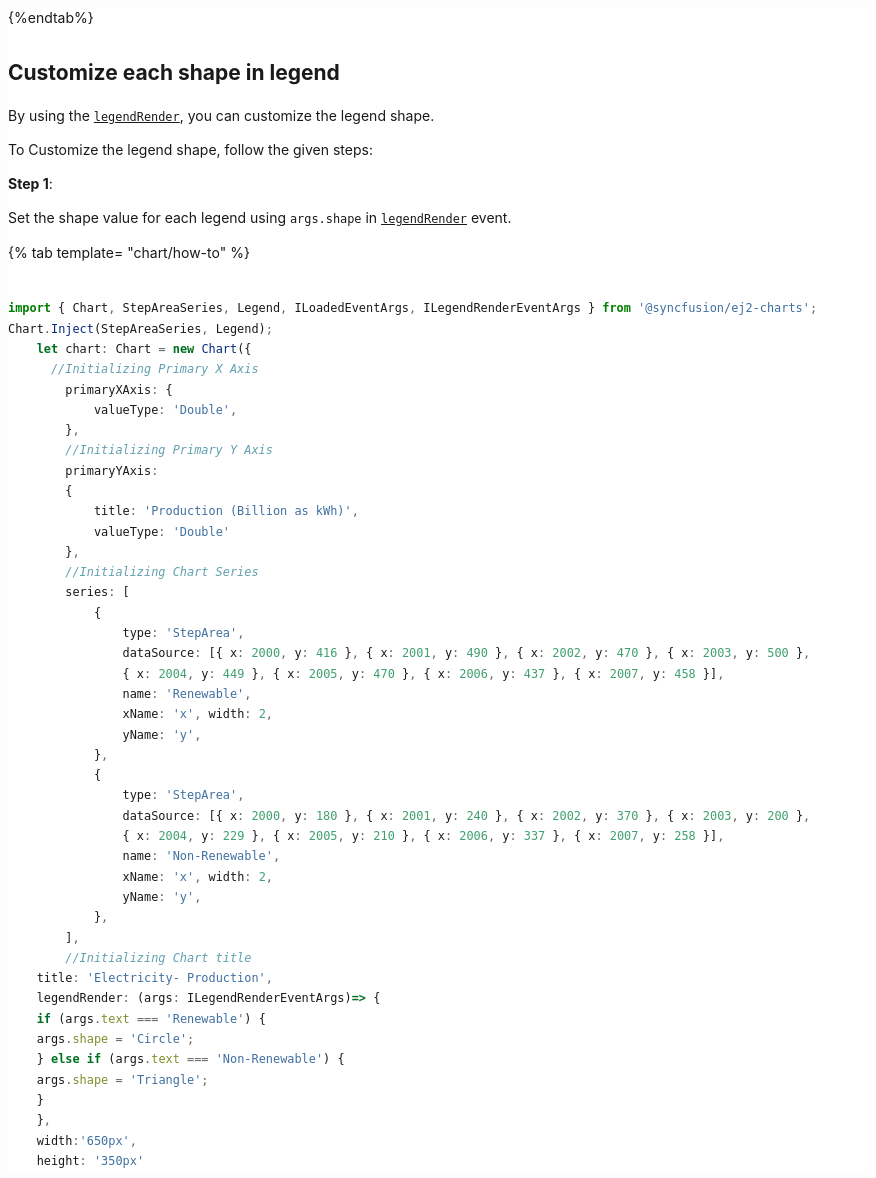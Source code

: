 {%endtab%}

## Customize each shape in legend

By using the [`legendRender`](https://ej2.syncfusion.com/documentation/api/chart/iLegendRenderEventArgs/), you can customize the legend shape.

To Customize the legend shape, follow the given steps:

**Step 1**:

Set the shape value for each legend using `args.shape` in [`legendRender`](https://ej2.syncfusion.com/documentation/api/chart/iLegendRenderEventArgs/) event.

{% tab template= "chart/how-to" %}

```typescript

import { Chart, StepAreaSeries, Legend, ILoadedEventArgs, ILegendRenderEventArgs } from '@syncfusion/ej2-charts';
Chart.Inject(StepAreaSeries, Legend);
    let chart: Chart = new Chart({
      //Initializing Primary X Axis
        primaryXAxis: {
            valueType: 'Double',
        },
        //Initializing Primary Y Axis
        primaryYAxis:
        {
            title: 'Production (Billion as kWh)',
            valueType: 'Double'
        },
        //Initializing Chart Series
        series: [
            {
                type: 'StepArea',
                dataSource: [{ x: 2000, y: 416 }, { x: 2001, y: 490 }, { x: 2002, y: 470 }, { x: 2003, y: 500 },
                { x: 2004, y: 449 }, { x: 2005, y: 470 }, { x: 2006, y: 437 }, { x: 2007, y: 458 }],
                name: 'Renewable',
                xName: 'x', width: 2,
                yName: 'y',
            },
            {
                type: 'StepArea',
                dataSource: [{ x: 2000, y: 180 }, { x: 2001, y: 240 }, { x: 2002, y: 370 }, { x: 2003, y: 200 },
                { x: 2004, y: 229 }, { x: 2005, y: 210 }, { x: 2006, y: 337 }, { x: 2007, y: 258 }],
                name: 'Non-Renewable',
                xName: 'x', width: 2,
                yName: 'y',
            },
        ],
        //Initializing Chart title
    title: 'Electricity- Production',
    legendRender: (args: ILegendRenderEventArgs)=> {
    if (args.text === 'Renewable') {
    args.shape = 'Circle';
    } else if (args.text === 'Non-Renewable') {
    args.shape = 'Triangle';
    }
    },
    width:'650px',
    height: '350px'
```